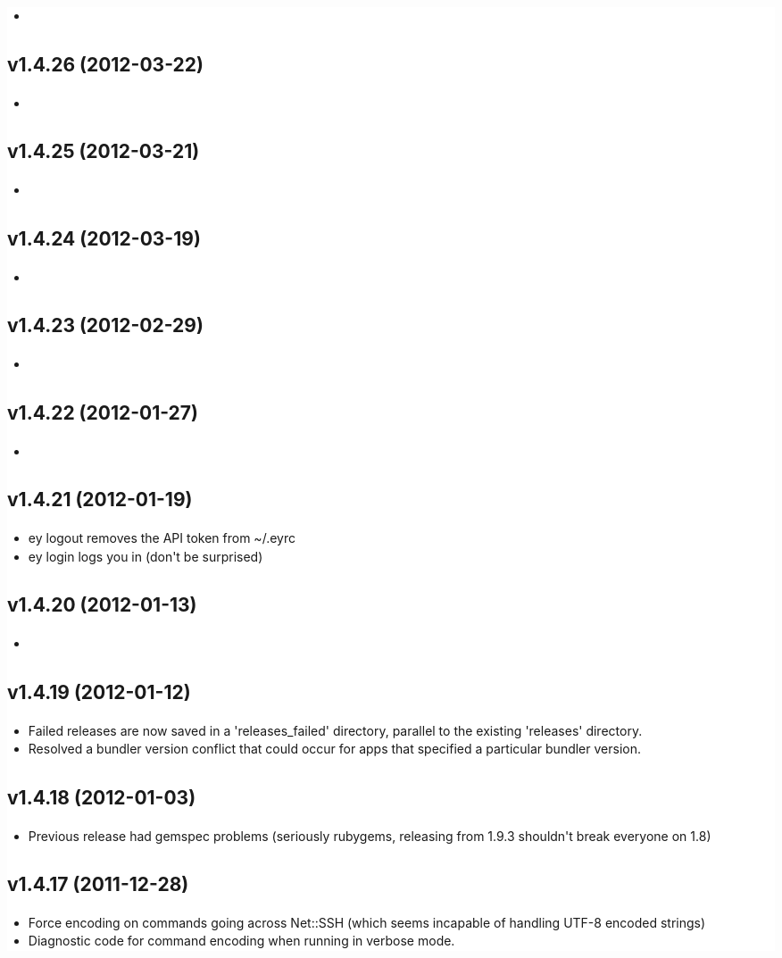   *

## v1.4.26 (2012-03-22)

  *

## v1.4.25 (2012-03-21)

  *

## v1.4.24 (2012-03-19)

  *

## v1.4.23 (2012-02-29)

  *

## v1.4.22 (2012-01-27)

  *

## v1.4.21 (2012-01-19)

  * ey logout removes the API token from ~/.eyrc
  * ey login logs you in (don't be surprised)

## v1.4.20 (2012-01-13)

  *

## v1.4.19 (2012-01-12)

  * Failed releases are now saved in a 'releases\_failed' directory, parallel to the existing 'releases' directory.
  * Resolved a bundler version conflict that could occur for apps that specified a particular bundler version.

## v1.4.18 (2012-01-03)

  * Previous release had gemspec problems (seriously rubygems, releasing from 1.9.3 shouldn't break everyone on 1.8)

## v1.4.17 (2011-12-28)

  * Force encoding on commands going across Net::SSH (which seems incapable of handling UTF-8 encoded strings)
  * Diagnostic code for command encoding when running in verbose mode.
